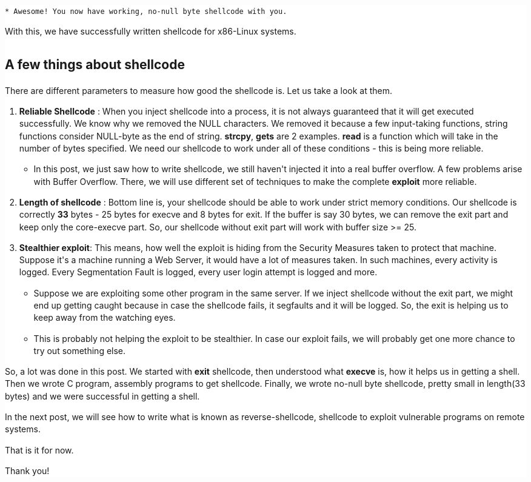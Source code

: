 
    * Awesome! You now have working, no-null byte shellcode with you. 


With this, we have successfully written shellcode for x86-Linux systems. 


## A few things about shellcode

There are different parameters to measure how good the shellcode is. Let us take a look at them. 

1. **Reliable Shellcode** : When you inject shellcode into a process, it is not always guaranteed that it will get executed successfully. We know why we removed the NULL characters. We removed it because a few input-taking functions, string functions consider NULL-byte as the end of string. **strcpy**, **gets** are 2 examples. **read** is a function which will take in the number of bytes specified. We need our shellcode to work under all of these conditions - this is being more reliable.

    * In this post, we just saw how to write shellcode, we still haven't injected it into a real buffer overflow. A few problems arise with Buffer Overflow. There, we will use different set of techniques to make the complete **exploit** more reliable. 

2. **Length of shellcode** : Bottom line is, your shellcode should be able to work under strict memory conditions. Our shellcode is correctly **33** bytes - 25 bytes for execve and 8 bytes for exit. If the buffer is say 30 bytes, we can remove the exit part and keep only the core-execve part. So, our shellcode without exit part will work with buffer size >= 25. 

3. **Stealthier exploit**: This means, how well the exploit is hiding from the Security Measures taken to protect that machine. Suppose it's a machine running a Web Server, it would have a lot of measures taken. In such machines, every activity is logged. Every Segmentation Fault is logged, every user login attempt is logged and more. 

    * Suppose we are exploiting some other program in the same server. If we inject shellcode without the exit part, we might end up getting caught because in case the shellcode fails, it segfaults and it will be logged. So, the exit is helping us to keep away from the watching eyes. 

    * This is probably not helping the exploit to be stealthier. In case our exploit fails, we will probably get one more chance to try out something else. 


So, a lot was done in this post. We started with **exit** shellcode, then understood what **execve** is, how it helps us in getting a shell. Then we wrote C program, assembly programs to get shellcode. Finally, we wrote no-null byte shellcode, pretty small in length(33 bytes) and we were successful in getting a shell. 

In the next post, we will see how to write what is known as reverse-shellcode, shellcode to exploit vulnerable programs on remote systems.  

That is it for now. 

Thank you!












